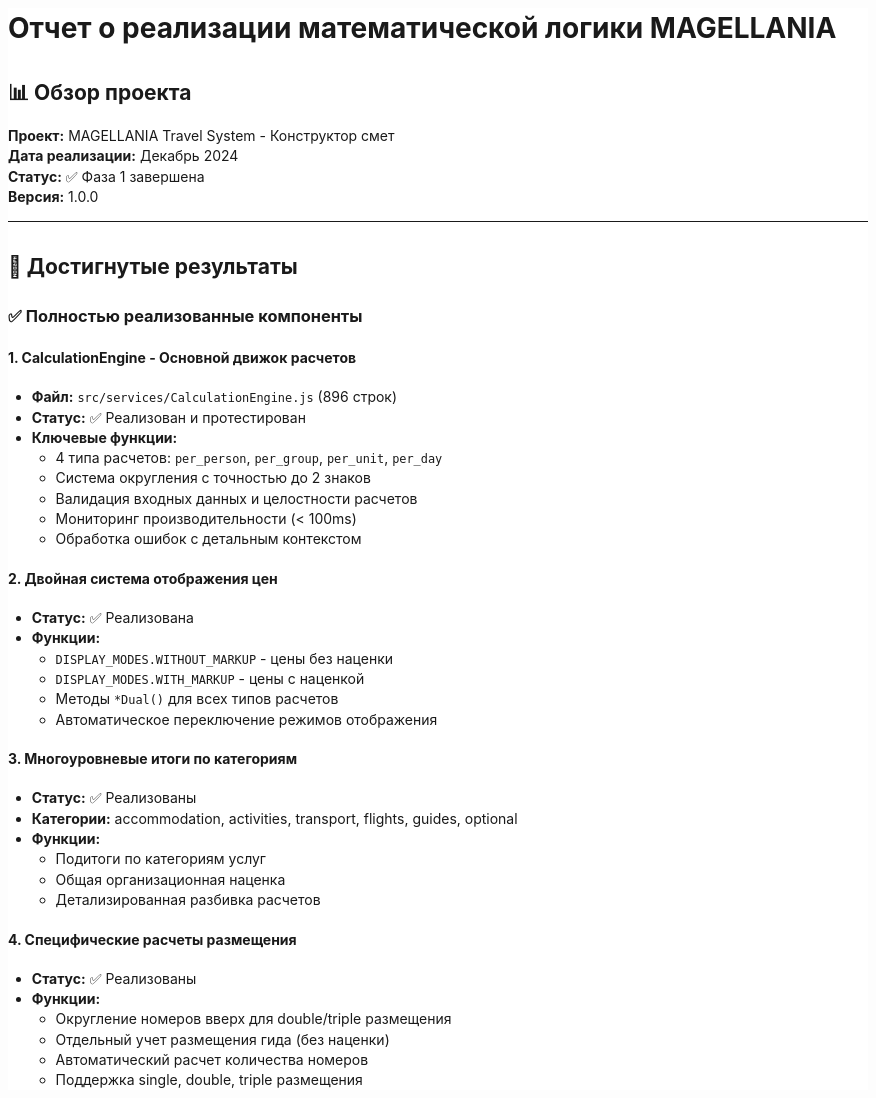 # Отчет о реализации математической логики MAGELLANIA

## 📊 Обзор проекта

**Проект:** MAGELLANIA Travel System - Конструктор смет  
**Дата реализации:** Декабрь 2024  
**Статус:** ✅ Фаза 1 завершена  
**Версия:** 1.0.0

---

## 🎯 Достигнутые результаты

### ✅ Полностью реализованные компоненты

#### 1. CalculationEngine - Основной движок расчетов

- **Файл:** `src/services/CalculationEngine.js` (896 строк)
- **Статус:** ✅ Реализован и протестирован
- **Ключевые функции:**
  - 4 типа расчетов: `per_person`, `per_group`, `per_unit`, `per_day`
  - Система округления с точностью до 2 знаков
  - Валидация входных данных и целостности расчетов
  - Мониторинг производительности (< 100ms)
  - Обработка ошибок с детальным контекстом

#### 2. Двойная система отображения цен

- **Статус:** ✅ Реализована
- **Функции:**
  - `DISPLAY_MODES.WITHOUT_MARKUP` - цены без наценки
  - `DISPLAY_MODES.WITH_MARKUP` - цены с наценкой
  - Методы `*Dual()` для всех типов расчетов
  - Автоматическое переключение режимов отображения

#### 3. Многоуровневые итоги по категориям

- **Статус:** ✅ Реализованы
- **Категории:** accommodation, activities, transport, flights, guides, optional
- **Функции:**
  - Подитоги по категориям услуг
  - Общая организационная наценка
  - Детализированная разбивка расчетов

#### 4. Специфические расчеты размещения

- **Статус:** ✅ Реализованы
- **Функции:**
  - Округление номеров вверх для double/triple размещения
  - Отдельный учет размещения гида (без наценки)
  - Автоматический расчет количества номеров
  - Поддержка single, double, triple размещения
